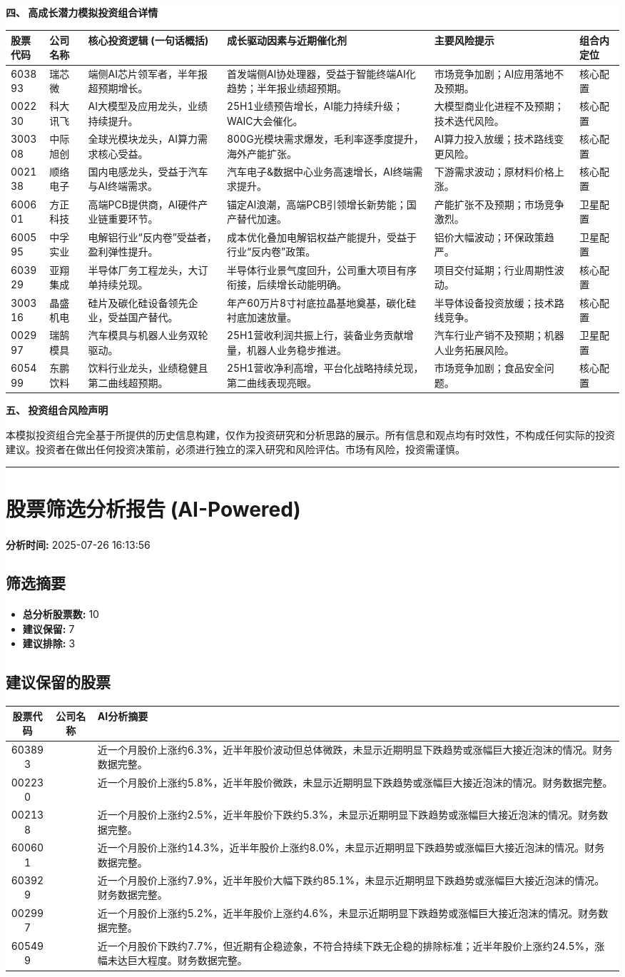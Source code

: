 **四、 高成长潜力模拟投资组合详情**

| 股票代码 | 公司名称 | 核心投资逻辑 (一句话概括) | 成长驱动因素与近期催化剂 | 主要风险提示 | 组合内定位 |
| :--- | :--- | :--- | :--- | :--- | :--- |
| 603893 | 瑞芯微 | 端侧AI芯片领军者，半年报超预期增长。 | 首发端侧AI协处理器，受益于智能终端AI化趋势；半年报业绩超预期。 | 市场竞争加剧；AI应用落地不及预期。 | 核心配置 |
| 002230 | 科大讯飞 | AI大模型及应用龙头，业绩持续提升。 | 25H1业绩预告增长，AI能力持续升级；WAIC大会催化。 | 大模型商业化进程不及预期；技术迭代风险。 | 核心配置 |
| 300308 | 中际旭创 | 全球光模块龙头，AI算力需求核心受益。 | 800G光模块需求爆发，毛利率逐季度提升，海外产能扩张。 | AI算力投入放缓；技术路线变更风险。 | 核心配置 |
| 002138 | 顺络电子 | 国内电感龙头，受益于汽车与AI终端需求。 | 汽车电子&数据中心业务高速增长，AI终端需求提升。 | 下游需求波动；原材料价格上涨。 | 核心配置 |
| 600601 | 方正科技 | 高端PCB提供商，AI硬件产业链重要环节。 | 锚定AI浪潮，高端PCB引领增长新势能；国产替代加速。 | 产能扩张不及预期；市场竞争激烈。 | 卫星配置 |
| 600595 | 中孚实业 | 电解铝行业“反内卷”受益者，盈利弹性提升。 | 成本优化叠加电解铝权益产能提升，受益于行业“反内卷”政策。 | 铝价大幅波动；环保政策趋严。 | 卫星配置 |
| 603929 | 亚翔集成 | 半导体厂务工程龙头，大订单持续兑现。 | 半导体行业景气度回升，公司重大项目有序衔接，后续增长动能明确。 | 项目交付延期；行业周期性波动。 | 核心配置 |
| 300316 | 晶盛机电 | 硅片及碳化硅设备领先企业，受益国产替代。 | 年产60万片8寸衬底拉晶基地奠基，碳化硅衬底加速放量。 | 半导体设备投资放缓；技术路线竞争。 | 核心配置 |
| 002997 | 瑞鹄模具 | 汽车模具与机器人业务双轮驱动。 | 25H1营收利润共振上行，装备业务贡献增量，机器人业务稳步推进。 | 汽车行业产销不及预期；机器人业务拓展风险。 | 卫星配置 |
| 605499 | 东鹏饮料 | 饮料行业龙头，业绩稳健且第二曲线超预期。 | 25H1营收净利高增，平台化战略持续兑现，第二曲线表现亮眼。 | 市场竞争加剧；食品安全问题。 | 核心配置 |

**五、 投资组合风险声明**

本模拟投资组合完全基于所提供的历史信息构建，仅作为投资研究和分析思路的展示。所有信息和观点均有时效性，不构成任何实际的投资建议。投资者在做出任何投资决策前，必须进行独立的深入研究和风险评估。市场有风险，投资需谨慎。

---

# 股票筛选分析报告 (AI-Powered)

**分析时间:** 2025-07-26 16:13:56

## 筛选摘要

- **总分析股票数:** 10
- **建议保留:** 7
- **建议排除:** 3

## 建议保留的股票

| 股票代码 | 公司名称 | AI分析摘要 |
|:---:|:---:|:---|
| 603893 |  | 近一个月股价上涨约6.3%，近半年股价波动但总体微跌，未显示近期明显下跌趋势或涨幅巨大接近泡沫的情况。财务数据完整。 |
| 002230 |  | 近一个月股价上涨约5.8%，近半年股价微跌，未显示近期明显下跌趋势或涨幅巨大接近泡沫的情况。财务数据完整。 |
| 002138 |  | 近一个月股价上涨约2.5%，近半年股价下跌约5.3%，未显示近期明显下跌趋势或涨幅巨大接近泡沫的情况。财务数据完整。 |
| 600601 |  | 近一个月股价上涨约14.3%，近半年股价上涨约8.0%，未显示近期明显下跌趋势或涨幅巨大接近泡沫的情况。财务数据完整。 |
| 603929 |  | 近一个月股价上涨约7.9%，近半年股价大幅下跌约85.1%，未显示近期明显下跌趋势或涨幅巨大接近泡沫的情况。财务数据完整。 |
| 002997 |  | 近一个月股价上涨约5.2%，近半年股价上涨约4.6%，未显示近期明显下跌趋势或涨幅巨大接近泡沫的情况。财务数据完整。 |
| 605499 |  | 近一个月股价下跌约7.7%，但近期有企稳迹象，不符合持续下跌无企稳的排除标准；近半年股价上涨约24.5%，涨幅未达巨大程度。财务数据完整。 |
